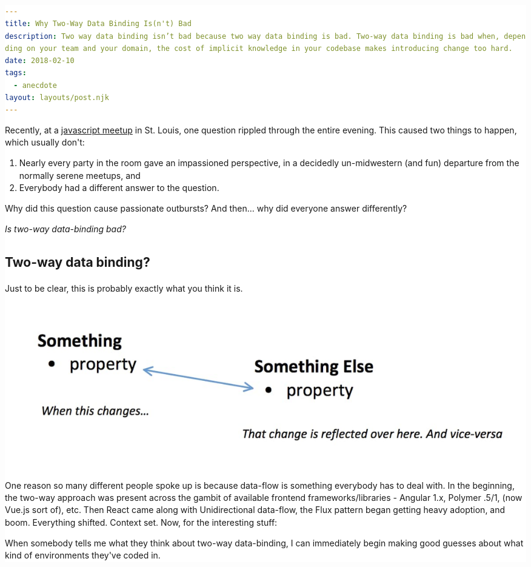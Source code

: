 ```yaml
---
title: Why Two-Way Data Binding Is(n't) Bad
description: Two way data binding isn’t bad because two way data binding is bad. Two-way data binding is bad when, depending on your team and your domain, the cost of implicit knowledge in your codebase makes introducing change too hard.
date: 2018-02-10
tags:
  - anecdote
layout: layouts/post.njk
---
```


Recently, at a [javascript meetup](https://www.meetup.com/STL-JS-meetup/events/247430738/) in St. Louis, one question rippled through the entire evening. This caused two things to happen, which usually don't:

1. Nearly every party in the room gave an impassioned perspective, in a decidedly un-midwestern (and fun) departure from the normally serene meetups, and
2. Everybody had a different answer to the question.

Why did this question cause passionate outbursts? And then... why did everyone answer differently?

_Is two-way data-binding bad?_

## Two-way data binding?

Just to be clear, this is probably exactly what you think it is.

<img class="img-fluid" src="/img/twowaydb1.jpg"/>

One reason so many different people spoke up is because data-flow is something everybody has to deal with. In the beginning, the two-way approach was present across the gambit of available frontend frameworks/libraries - Angular 1.x, Polymer .5/1, (now Vue.js sort of), etc. Then React came along with Unidirectional data-flow, the Flux pattern began getting heavy adoption, and boom. Everything shifted. Context set. Now, for the interesting stuff:

When somebody tells me what they think about two-way data-binding, I can immediately begin making good guesses about what kind of environments they've coded in.
